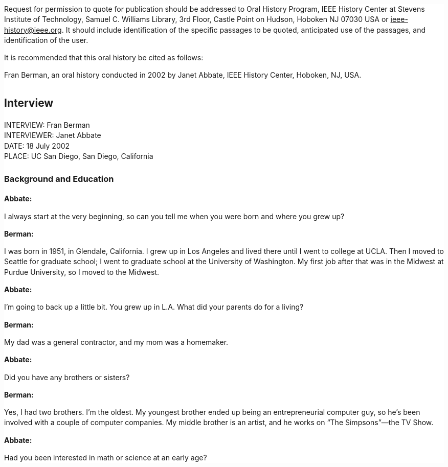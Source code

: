 Request for permission to quote for publication should be addressed to
Oral History Program, IEEE History Center at Stevens Institute of
Technology, Samuel C. Williams Library, 3rd Floor, Castle Point on
Hudson, Hoboken NJ 07030 USA or ieee-history@ieee.org. It should include
identification of the specific passages to be quoted, anticipated use of
the passages, and identification of the user.

It is recommended that this oral history be cited as follows:

Fran Berman, an oral history conducted in 2002 by Janet Abbate, IEEE
History Center, Hoboken, NJ, USA.

## Interview

INTERVIEW: Fran Berman\
INTERVIEWER: Janet Abbate\
DATE: 18 July 2002\
PLACE: UC San Diego, San Diego, California

### Background and Education

**Abbate:**

I always start at the very beginning, so can you tell me when you were
born and where you grew up?

**Berman:**

I was born in 1951, in Glendale, California. I grew up in Los Angeles
and lived there until I went to college at UCLA. Then I moved to Seattle
for graduate school; I went to graduate school at the University of
Washington. My first job after that was in the Midwest at Purdue
University, so I moved to the Midwest.

**Abbate:**

I’m going to back up a little bit. You grew up in L.A. What did your
parents do for a living?

**Berman:**

My dad was a general contractor, and my mom was a homemaker.

**Abbate:**

Did you have any brothers or sisters?

**Berman:**

Yes, I had two brothers. I’m the oldest. My youngest brother ended up
being an entrepreneurial computer guy, so he’s been involved with a
couple of computer companies. My middle brother is an artist, and he
works on “The Simpsons”—the TV Show.

**Abbate:**

Had you been interested in math or science at an early age?
